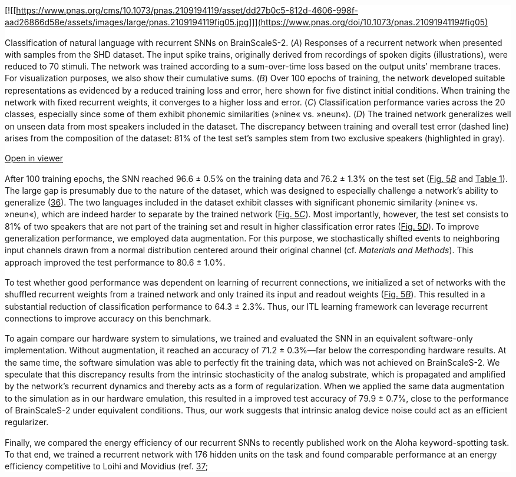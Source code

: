 [![[https://www.pnas.org/cms/10.1073/pnas.2109194119/asset/dd27b0c5-812d-4606-998f-aad26866d58e/assets/images/large/pnas.2109194119fig05.jpg]]](https://www.pnas.org/doi/10.1073/pnas.2109194119#fig05)

Classification of natural language with recurrent SNNs on BrainScaleS-2. (*A*) Responses of a recurrent network when presented with samples from the SHD dataset. The input spike trains, originally derived from recordings of spoken digits (illustrations), were reduced to 70 stimuli. The network was trained according to a sum-over-time loss based on the output units’ membrane traces. For visualization purposes, we also show their cumulative sums. (*B*) Over 100 epochs of training, the network developed suitable representations as evidenced by a reduced training loss and error, here shown for five distinct initial conditions. When training the network with fixed recurrent weights, it converges to a higher loss and error. (*C*) Classification performance varies across the 20 classes, especially since some of them exhibit phonemic similarities (»nine« vs. »neun«). (*D*) The trained network generalizes well on unseen data from most speakers included in the dataset. The discrepancy between training and overall test error (dashed line) arises from the composition of the dataset: 81% of the test set’s samples stem from two exclusive speakers (highlighted in gray).

[Open in viewer](https://www.pnas.org/doi/10.1073/pnas.2109194119#fig05)

After 100 training epochs, the SNN reached 96.6 ± 0.5% on the training data and 76.2 ± 1.3% on the test set ([Fig. 5*B*](https://www.pnas.org/doi/10.1073/pnas.2109194119#fig05) and [Table 1](https://www.pnas.org/doi/10.1073/pnas.2109194119#t01)). The large gap is presumably due to the nature of the dataset, which was designed to especially challenge a network’s ability to generalize ([36](https://www.pnas.org/doi/10.1073/pnas.2109194119#core-r36)). The two languages included in the dataset exhibit classes with significant phonemic similarity (»nine« vs. »neun«), which are indeed harder to separate by the trained network ([Fig. 5*C*](https://www.pnas.org/doi/10.1073/pnas.2109194119#fig05)). Most importantly, however, the test set consists to 81% of two speakers that are not part of the training set and result in higher classification error rates ([Fig. 5*D*](https://www.pnas.org/doi/10.1073/pnas.2109194119#fig05)). To improve generalization performance, we employed data augmentation. For this purpose, we stochastically shifted events to neighboring input channels drawn from a normal distribution centered around their original channel (cf. *Materials and Methods*). This approach improved the test performance to 80.6 ± 1.0%.

To test whether good performance was dependent on learning of recurrent connections, we initialized a set of networks with the shuffled recurrent weights from a trained network and only trained its input and readout weights ([Fig. 5*B*](https://www.pnas.org/doi/10.1073/pnas.2109194119#fig05)). This resulted in a substantial reduction of classification performance to 64.3 ± 2.3%. Thus, our ITL learning framework can leverage recurrent connections to improve accuracy on this benchmark.

To again compare our hardware system to simulations, we trained and evaluated the SNN in an equivalent software-only implementation. Without augmentation, it reached an accuracy of 71.2 ± 0.3%—far below the corresponding hardware results. At the same time, the software simulation was able to perfectly fit the training data, which was not achieved on BrainScaleS-2. We speculate that this discrepancy results from the intrinsic stochasticity of the analog substrate, which is propagated and amplified by the network’s recurrent dynamics and thereby acts as a form of regularization. When we applied the same data augmentation to the simulation as in our hardware emulation, this resulted in a improved test accuracy of 79.9 ± 0.7%, close to the performance of BrainScaleS-2 under equivalent conditions. Thus, our work suggests that intrinsic analog device noise could act as an efficient regularizer.

Finally, we compared the energy efficiency of our recurrent SNNs to recently published work on the Aloha keyword-spotting task. To that end, we trained a recurrent network with 176 hidden units on the task and found comparable performance at an energy efficiency competitive to Loihi and Movidius (ref. [37](https://www.pnas.org/doi/10.1073/pnas.2109194119#core-r37);

